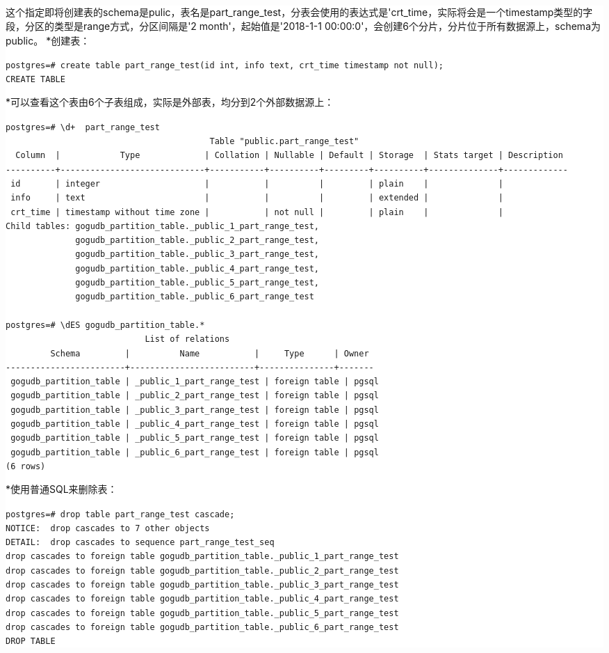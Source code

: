 这个指定即将创建表的schema是pulic，表名是part_range_test，分表会使用的表达式是'crt_time，实际将会是一个timestamp类型的字段，分区的类型是range方式，分区间隔是'2 month'，起始值是'2018-1-1 00:00:0'，会创建6个分片，分片位于所有数据源上，schema为public。
*创建表：

```
postgres=# create table part_range_test(id int, info text, crt_time timestamp not null);
CREATE TABLE
```
*可以查看这个表由6个子表组成，实际是外部表，均分到2个外部数据源上：

```
postgres=# \d+  part_range_test
                                         Table "public.part_range_test"
  Column  |            Type             | Collation | Nullable | Default | Storage  | Stats target | Description 
----------+-----------------------------+-----------+----------+---------+----------+--------------+-------------
 id       | integer                     |           |          |         | plain    |              | 
 info     | text                        |           |          |         | extended |              | 
 crt_time | timestamp without time zone |           | not null |         | plain    |              | 
Child tables: gogudb_partition_table._public_1_part_range_test,
              gogudb_partition_table._public_2_part_range_test,
              gogudb_partition_table._public_3_part_range_test,
              gogudb_partition_table._public_4_part_range_test,
              gogudb_partition_table._public_5_part_range_test,
              gogudb_partition_table._public_6_part_range_test

postgres=# \dES gogudb_partition_table.*
                            List of relations
         Schema         |          Name           |     Type      | Owner 
------------------------+-------------------------+---------------+-------
 gogudb_partition_table | _public_1_part_range_test | foreign table | pgsql
 gogudb_partition_table | _public_2_part_range_test | foreign table | pgsql
 gogudb_partition_table | _public_3_part_range_test | foreign table | pgsql
 gogudb_partition_table | _public_4_part_range_test | foreign table | pgsql
 gogudb_partition_table | _public_5_part_range_test | foreign table | pgsql
 gogudb_partition_table | _public_6_part_range_test | foreign table | pgsql
(6 rows)
```

*使用普通SQL来删除表：

```
postgres=# drop table part_range_test cascade;
NOTICE:  drop cascades to 7 other objects
DETAIL:  drop cascades to sequence part_range_test_seq
drop cascades to foreign table gogudb_partition_table._public_1_part_range_test
drop cascades to foreign table gogudb_partition_table._public_2_part_range_test
drop cascades to foreign table gogudb_partition_table._public_3_part_range_test
drop cascades to foreign table gogudb_partition_table._public_4_part_range_test
drop cascades to foreign table gogudb_partition_table._public_5_part_range_test
drop cascades to foreign table gogudb_partition_table._public_6_part_range_test
DROP TABLE
```
